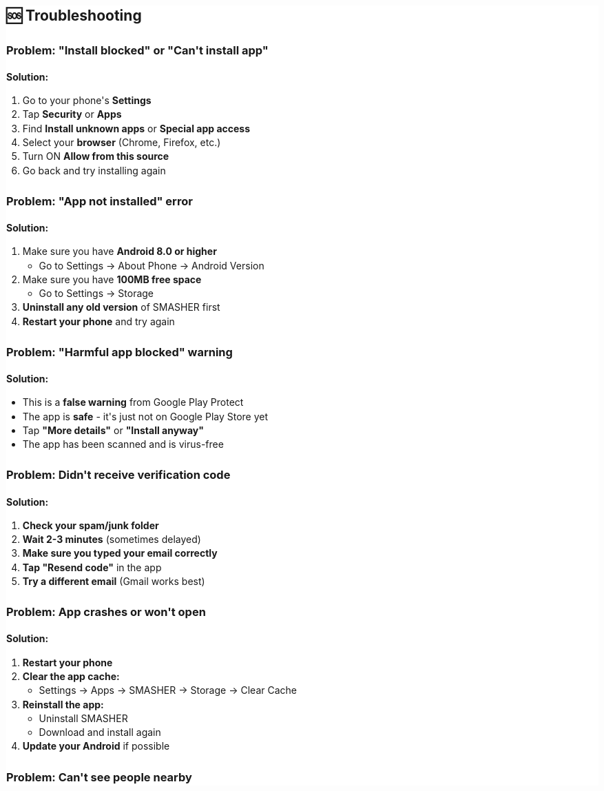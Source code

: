 ## 🆘 Troubleshooting

### **Problem: "Install blocked" or "Can't install app"**

**Solution:**
1. Go to your phone's **Settings**
2. Tap **Security** or **Apps**
3. Find **Install unknown apps** or **Special app access**
4. Select your **browser** (Chrome, Firefox, etc.)
5. Turn ON **Allow from this source**
6. Go back and try installing again

### **Problem: "App not installed" error**

**Solution:**
1. Make sure you have **Android 8.0 or higher**
   - Go to Settings → About Phone → Android Version
2. Make sure you have **100MB free space**
   - Go to Settings → Storage
3. **Uninstall any old version** of SMASHER first
4. **Restart your phone** and try again

### **Problem: "Harmful app blocked" warning**

**Solution:**
- This is a **false warning** from Google Play Protect
- The app is **safe** - it's just not on Google Play Store yet
- Tap **"More details"** or **"Install anyway"**
- The app has been scanned and is virus-free

### **Problem: Didn't receive verification code**

**Solution:**
1. **Check your spam/junk folder**
2. **Wait 2-3 minutes** (sometimes delayed)
3. **Make sure you typed your email correctly**
4. **Tap "Resend code"** in the app
5. **Try a different email** (Gmail works best)

### **Problem: App crashes or won't open**

**Solution:**
1. **Restart your phone**
2. **Clear the app cache:**
   - Settings → Apps → SMASHER → Storage → Clear Cache
3. **Reinstall the app:**
   - Uninstall SMASHER
   - Download and install again
4. **Update your Android** if possible

### **Problem: Can't see people nearby**
